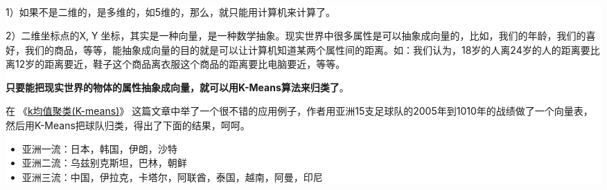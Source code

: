 1）如果不是二维的，是多维的，如5维的，那么，就只能用计算机来计算了。

2）二维坐标点的X, Y 坐标，其实是一种向量，是一种数学抽象。现实世界中很多属性是可以抽象成向量的，比如，我们的年龄，我们的喜好，我们的商品，等等，能抽象成向量的目的就是可以让计算机知道某两个属性间的距离。如：我们认为，18岁的人离24岁的人的距离要比离12岁的距离要近，鞋子这个商品离衣服这个商品的距离要比电脑要近，等等。

**只要能把现实世界的物体的属性抽象成向量，就可以用K-Means算法来归类了**。

在 《[k均值聚类(K-means)](http://www.cnblogs.com/leoo2sk/archive/2010/09/20/k-means.html)》 这篇文章中举了一个很不错的应用例子，作者用亚洲15支足球队的2005年到1010年的战绩做了一个向量表，然后用K-Means把球队归类，得出了下面的结果，呵呵。

- 亚洲一流：日本，韩国，伊朗，沙特
- 亚洲二流：乌兹别克斯坦，巴林，朝鲜
- 亚洲三流：中国，伊拉克，卡塔尔，阿联酋，泰国，越南，阿曼，印尼

